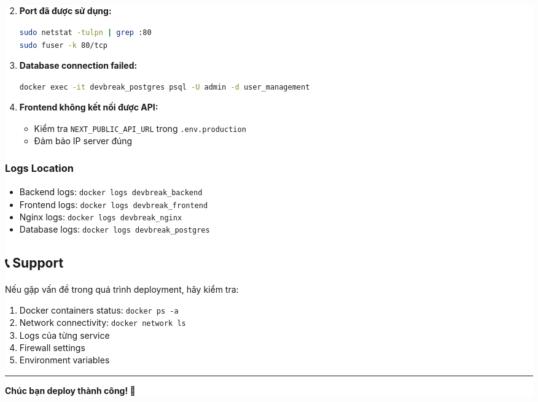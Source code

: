 2. **Port đã được sử dụng:**
   ```bash
   sudo netstat -tulpn | grep :80
   sudo fuser -k 80/tcp
   ```

3. **Database connection failed:**
   ```bash
   docker exec -it devbreak_postgres psql -U admin -d user_management
   ```

4. **Frontend không kết nối được API:**
   - Kiểm tra `NEXT_PUBLIC_API_URL` trong `.env.production`
   - Đảm bảo IP server đúng

### Logs Location

- Backend logs: `docker logs devbreak_backend`
- Frontend logs: `docker logs devbreak_frontend`
- Nginx logs: `docker logs devbreak_nginx`
- Database logs: `docker logs devbreak_postgres`

## 📞 Support

Nếu gặp vấn đề trong quá trình deployment, hãy kiểm tra:

1. Docker containers status: `docker ps -a`
2. Network connectivity: `docker network ls`
3. Logs của từng service
4. Firewall settings
5. Environment variables

---

**Chúc bạn deploy thành công! 🎉**
